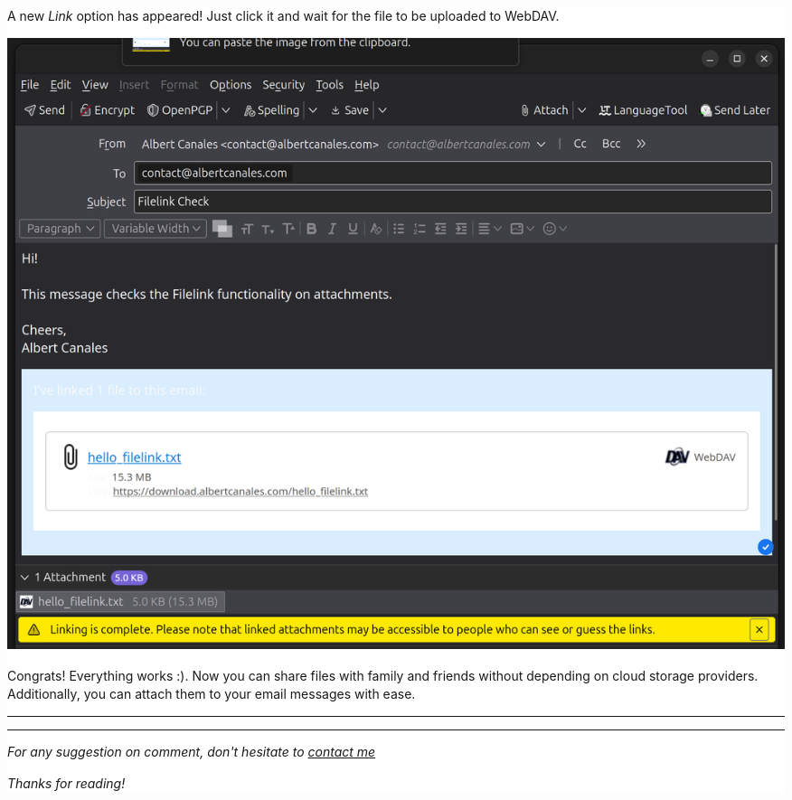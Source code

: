A new *Link* option has appeared! Just click it and wait for the file to be uploaded to WebDAV.

![Thunderbird message after using Filelink](images/thunderbird-filelink-post.png)

Congrats! Everything works :). Now you can share files with family and friends without depending on cloud storage providers. Additionally, you can attach them to your email messages with ease.

* * *

[^1]: I'm such an slow writer that, in the time it took me to finish the post, the Thunderbird team resurrected Firefox Send as part of their Thundermail email service. You can find the announcement [here](https://blog.thunderbird.net/2025/04/thundermail-and-thunderbird-pro-services/).

[^2]: For a quck rundown on why I like Caddy so much, check [this section](@/blog/homeserver-ssl-with-caddy.md#quick-review-of-some-reverse-proxies) on my previous post.

[^3]: I feel that I have to justify my OS choice for the Linux power users. *How can a nerd running Linux since 2016 still use Ubuntu?* I plan to answer that question in an upcoming post detailing my entire Linux journey: from plain Ubuntu to Arch Linux and back. I'll link it here when finished.

* * *

*For any suggestion on comment, don't hesitate to [contact me](mailto:contact@albertcanales.com)*

*Thanks for reading!*
